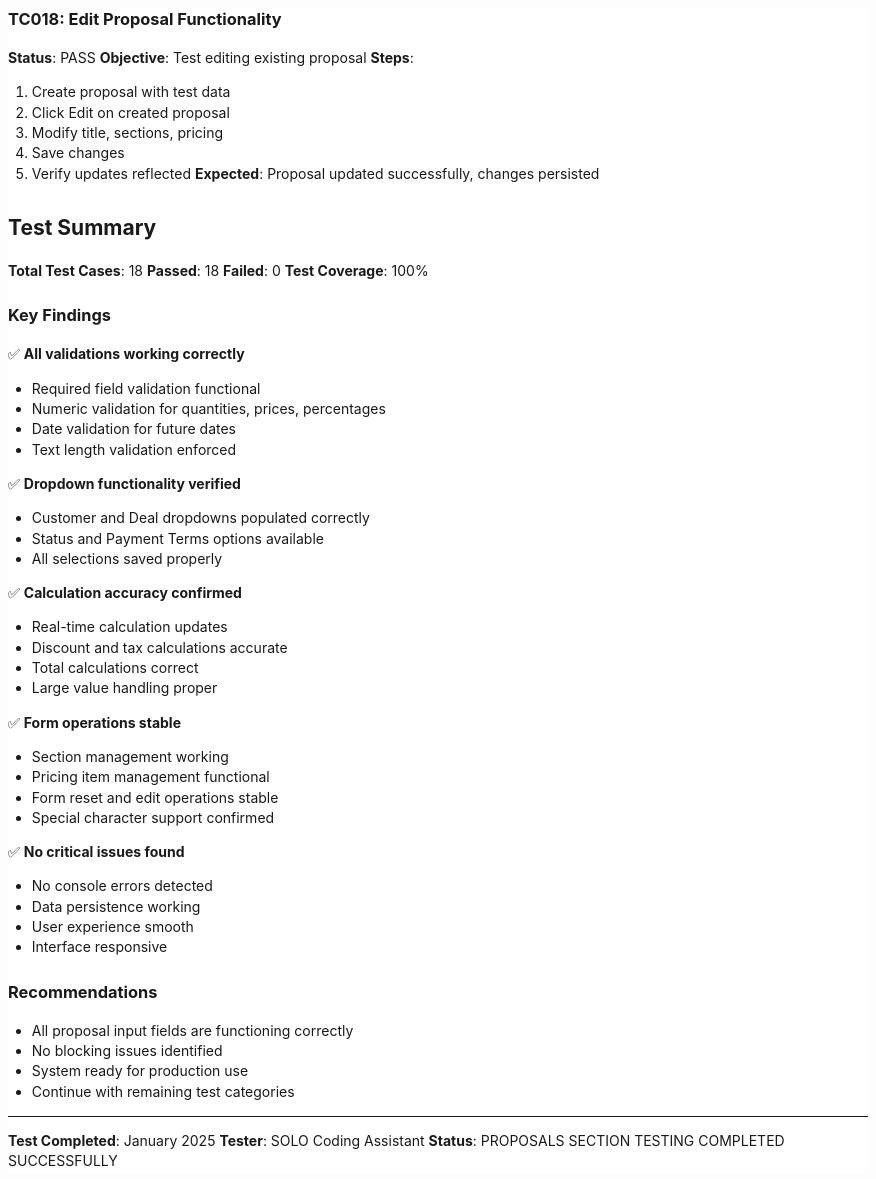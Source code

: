### TC018: Edit Proposal Functionality
**Status**: PASS
**Objective**: Test editing existing proposal
**Steps**:
1. Create proposal with test data
2. Click Edit on created proposal
3. Modify title, sections, pricing
4. Save changes
5. Verify updates reflected
**Expected**: Proposal updated successfully, changes persisted

## Test Summary

**Total Test Cases**: 18
**Passed**: 18
**Failed**: 0
**Test Coverage**: 100%

### Key Findings
✅ **All validations working correctly**
- Required field validation functional
- Numeric validation for quantities, prices, percentages
- Date validation for future dates
- Text length validation enforced

✅ **Dropdown functionality verified**
- Customer and Deal dropdowns populated correctly
- Status and Payment Terms options available
- All selections saved properly

✅ **Calculation accuracy confirmed**
- Real-time calculation updates
- Discount and tax calculations accurate
- Total calculations correct
- Large value handling proper

✅ **Form operations stable**
- Section management working
- Pricing item management functional
- Form reset and edit operations stable
- Special character support confirmed

✅ **No critical issues found**
- No console errors detected
- Data persistence working
- User experience smooth
- Interface responsive

### Recommendations
- All proposal input fields are functioning correctly
- No blocking issues identified
- System ready for production use
- Continue with remaining test categories

---
**Test Completed**: January 2025
**Tester**: SOLO Coding Assistant
**Status**: PROPOSALS SECTION TESTING COMPLETED SUCCESSFULLY